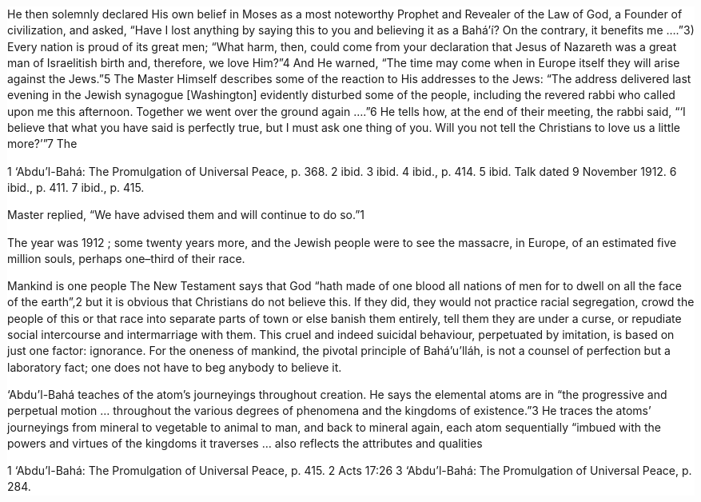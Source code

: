 He then solemnly declared His own belief in Moses as a most
noteworthy Prophet and Revealer of the Law of God, a Founder of
civilization, and asked, “Have I lost anything by saying this to you
and believing it as a Bahá’í? On the contrary, it benefits me ….”3)
Every nation is proud of its great men; “What harm, then, could
come from your declaration that Jesus of Nazareth was a great
man of Israelitish birth and, therefore, we love Him?”4 And He
warned, “The time may come when in Europe itself they will arise
against the Jews.”5 The Master Himself describes some of the
reaction to His addresses to the Jews: “The address delivered last
evening in the Jewish synagogue [Washington] evidently disturbed
some of the people, including the revered rabbi who called upon me
this afternoon. Together we went over the ground again ….”6 He
tells how, at the end of their meeting, the rabbi said, “‘I believe that
what you have said is perfectly true, but I must ask one thing of you.
Will you not tell the Christians to love us a little more?’”7 The

1   ‘Abdu’l-Bahá: The Promulgation of Universal Peace, p. 368.
2   ibid.
3   ibid.
4   ibid., p. 414.
5   ibid. Talk dated 9 November 1912.
6   ibid., p. 411.
7   ibid., p. 415.

Master replied, “We have advised them and will continue to do so.”1

The year was 1912 ; some twenty years more, and the Jewish people
were to see the massacre, in Europe, of an estimated five million
souls, perhaps one–third of their race.

Mankind is one people
The New Testament says that God “hath made of one blood all
nations of men for to dwell on all the face of the earth”,2 but it is
obvious that Christians do not believe this. If they did, they would
not practice racial segregation, crowd the people of this or that race
into separate parts of town or else banish them entirely, tell them
they are under a curse, or repudiate social intercourse and
intermarriage with them. This cruel and indeed suicidal behaviour,
perpetuated by imitation, is based on just one factor: ignorance. For
the oneness of mankind, the pivotal principle of Bahá’u’lláh, is not a
counsel of perfection but a laboratory fact; one does not have to beg
anybody to believe it.

‘Abdu’l-Bahá teaches of the atom’s journeyings throughout
creation. He says the elemental atoms are in “the progressive and
perpetual motion … throughout the various degrees of phenomena
and the kingdoms of existence.”3 He traces the atoms’ journeyings
from mineral to vegetable to animal to man, and back to mineral
again, each atom sequentially “imbued with the powers and virtues
of the kingdoms it traverses … also reflects the attributes and
qualities

1   ‘Abdu’l-Bahá: The Promulgation of Universal Peace, p. 415.
2   Acts 17:26
3   ‘Abdu’l-Bahá: The Promulgation of Universal Peace, p. 284.
